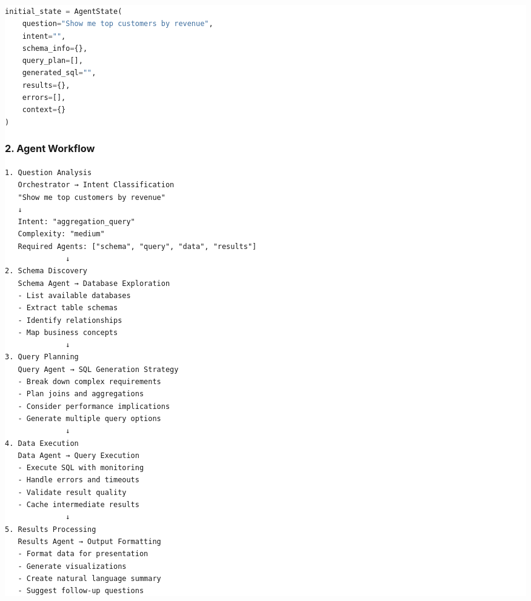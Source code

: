 ```python
initial_state = AgentState(
    question="Show me top customers by revenue",
    intent="",
    schema_info={},
    query_plan=[],
    generated_sql="",
    results={},
    errors=[],
    context={}
)
```

### 2. Agent Workflow

```ascii
1. Question Analysis
   Orchestrator → Intent Classification
   "Show me top customers by revenue"
   ↓
   Intent: "aggregation_query"
   Complexity: "medium"
   Required Agents: ["schema", "query", "data", "results"]
              ↓
2. Schema Discovery
   Schema Agent → Database Exploration
   - List available databases
   - Extract table schemas
   - Identify relationships
   - Map business concepts
              ↓
3. Query Planning
   Query Agent → SQL Generation Strategy
   - Break down complex requirements
   - Plan joins and aggregations
   - Consider performance implications
   - Generate multiple query options
              ↓
4. Data Execution
   Data Agent → Query Execution
   - Execute SQL with monitoring
   - Handle errors and timeouts
   - Validate result quality
   - Cache intermediate results
              ↓
5. Results Processing
   Results Agent → Output Formatting
   - Format data for presentation
   - Generate visualizations
   - Create natural language summary
   - Suggest follow-up questions
```
